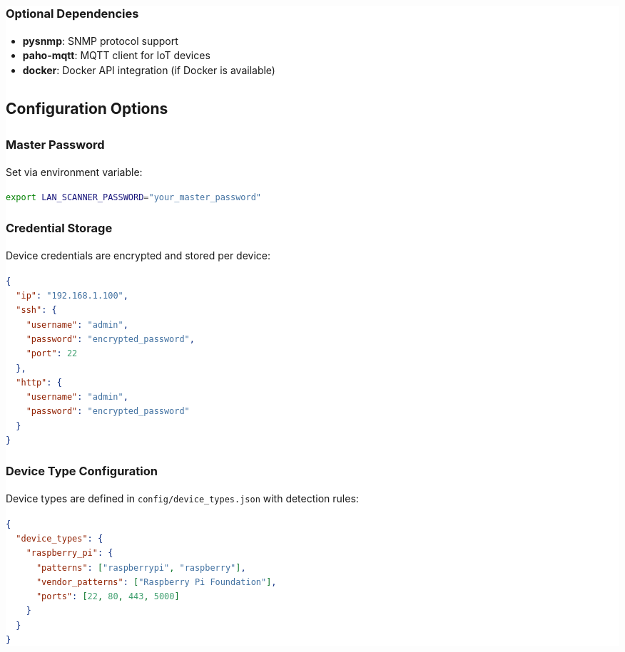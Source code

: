 ### Optional Dependencies

- **pysnmp**: SNMP protocol support
- **paho-mqtt**: MQTT client for IoT devices
- **docker**: Docker API integration (if Docker is available)

## Configuration Options

### Master Password

Set via environment variable:

```bash
export LAN_SCANNER_PASSWORD="your_master_password"
```

### Credential Storage

Device credentials are encrypted and stored per device:

```json
{
  "ip": "192.168.1.100",
  "ssh": {
    "username": "admin",
    "password": "encrypted_password",
    "port": 22
  },
  "http": {
    "username": "admin",
    "password": "encrypted_password"
  }
}
```

### Device Type Configuration

Device types are defined in `config/device_types.json` with detection rules:

```json
{
  "device_types": {
    "raspberry_pi": {
      "patterns": ["raspberrypi", "raspberry"],
      "vendor_patterns": ["Raspberry Pi Foundation"],
      "ports": [22, 80, 443, 5000]
    }
  }
}
```
